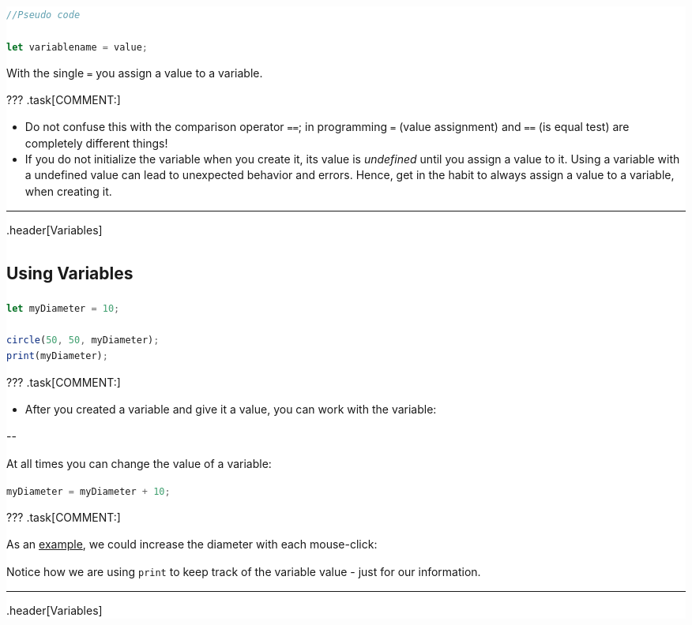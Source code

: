 ```js
//Pseudo code

let variablename = value;
```

With the single `=` you assign a value to a variable.  


???
.task[COMMENT:]  

* Do not confuse this with the comparison operator `==`; in programming `=` (value assignment) and `==` (is equal test) are completely different things!
* If you do not initialize the variable when you create it, its value is *undefined* until you assign a value to it. Using a variable with a undefined value can lead to unexpected behavior and errors. Hence, get in the habit to always assign a value to a variable, when creating it.

---
.header[Variables]

## Using Variables

```js
let myDiameter = 10;

circle(50, 50, myDiameter);
print(myDiameter);
```


???
.task[COMMENT:]  

* After you created a variable and give it a value, you can work with the variable:
  
--

At all times you can change the value of a variable:

```js
myDiameter = myDiameter + 10;
```


???
.task[COMMENT:]  

As an [example](https://editor.p5js.org/legie/sketches/KR1qoukBx), we could increase the diameter with each mouse-click:

```js

```

Notice how we are using `print` to keep track of the variable value - just for our information.

---
.header[Variables]
